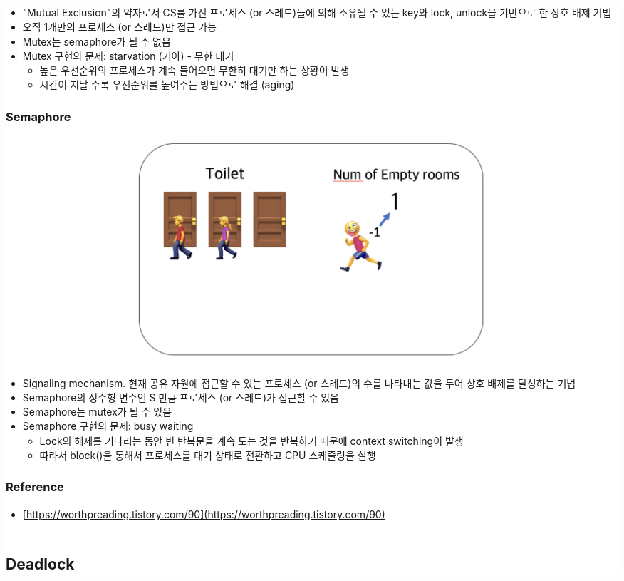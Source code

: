 - “Mutual Exclusion"의 약자로서 CS를 가진 프로세스 (or 스레드)들에 의해 소유될 수 있는 key와 lock, unlock을 기반으로 한 상호 배제 기법
- 오직 1개만의 프로세스 (or 스레드)만 접근 가능
- Mutex는 semaphore가 될 수 없음
- Mutex 구현의 문제: starvation (기아) - 무한 대기
  -  높은 우선순위의 프로세스가 계속 들어오면 무한히 대기만 하는 상황이 발생
  -  시간이 지날 수록 우선순위를 높여주는 방법으로 해결 (aging)

### Semaphore

<center> <img src='../assets/images/os_review/semaphore.png' width="500"> </center>

- Signaling mechanism. 현재 공유 자원에 접근할 수 있는 프로세스 (or 스레드)의 수를 나타내는 값을 두어 상호 배제를 달성하는 기법
- Semaphore의 정수형 변수인 S 만큼 프로세스 (or 스레드)가 접근할 수 있음
- Semaphore는 mutex가 될 수 있음
- Semaphore 구현의 문제: busy waiting
  -  Lock의 해제를 기다리는 동안 빈 반복문을 계속 도는 것을 반복하기 때문에 context switching이 발생
  -  따라서 block()을 통해서 프로세스를 대기 상태로 전환하고 CPU 스케줄링을 실행

### Reference

- [https://worthpreading.tistory.com/90](https://worthpreading.tistory.com/90)

---

## Deadlock
